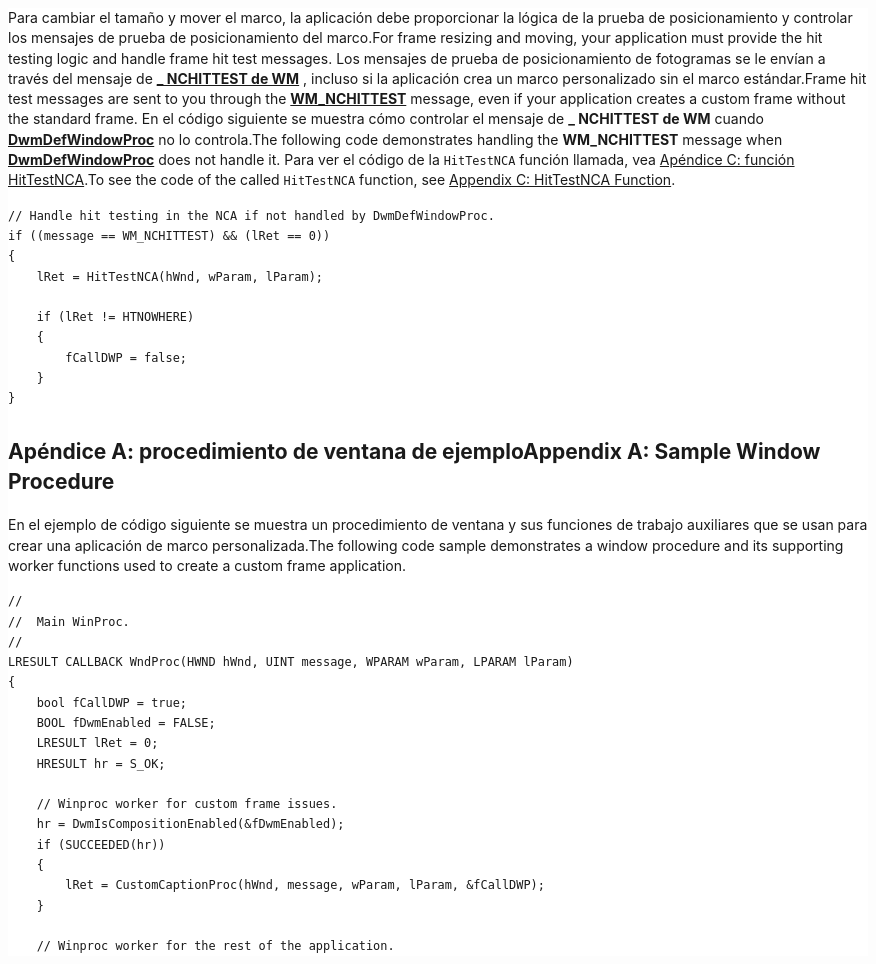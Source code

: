 <span data-ttu-id="64e68-197">Para cambiar el tamaño y mover el marco, la aplicación debe proporcionar la lógica de la prueba de posicionamiento y controlar los mensajes de prueba de posicionamiento del marco.</span><span class="sxs-lookup"><span data-stu-id="64e68-197">For frame resizing and moving, your application must provide the hit testing logic and handle frame hit test messages.</span></span> <span data-ttu-id="64e68-198">Los mensajes de prueba de posicionamiento de fotogramas se le envían a través del mensaje de [**\_ NCHITTEST de WM**](/windows/desktop/inputdev/wm-nchittest) , incluso si la aplicación crea un marco personalizado sin el marco estándar.</span><span class="sxs-lookup"><span data-stu-id="64e68-198">Frame hit test messages are sent to you through the [**WM\_NCHITTEST**](/windows/desktop/inputdev/wm-nchittest) message, even if your application creates a custom frame without the standard frame.</span></span> <span data-ttu-id="64e68-199">En el código siguiente se muestra cómo controlar el mensaje de **\_ NCHITTEST de WM** cuando [**DwmDefWindowProc**](/windows/desktop/api/Dwmapi/nf-dwmapi-dwmdefwindowproc) no lo controla.</span><span class="sxs-lookup"><span data-stu-id="64e68-199">The following code demonstrates handling the **WM\_NCHITTEST** message when [**DwmDefWindowProc**](/windows/desktop/api/Dwmapi/nf-dwmapi-dwmdefwindowproc) does not handle it.</span></span> <span data-ttu-id="64e68-200">Para ver el código de la `HitTestNCA` función llamada, vea [Apéndice C: función HitTestNCA](#appendix-c-hittestnca-function).</span><span class="sxs-lookup"><span data-stu-id="64e68-200">To see the code of the called `HitTestNCA` function, see [Appendix C: HitTestNCA Function](#appendix-c-hittestnca-function).</span></span>


```
// Handle hit testing in the NCA if not handled by DwmDefWindowProc.
if ((message == WM_NCHITTEST) && (lRet == 0))
{
    lRet = HitTestNCA(hWnd, wParam, lParam);

    if (lRet != HTNOWHERE)
    {
        fCallDWP = false;
    }
}
```



## <a name="appendix-a-sample-window-procedure"></a><span data-ttu-id="64e68-201">Apéndice A: procedimiento de ventana de ejemplo</span><span class="sxs-lookup"><span data-stu-id="64e68-201">Appendix A: Sample Window Procedure</span></span>

<span data-ttu-id="64e68-202">En el ejemplo de código siguiente se muestra un procedimiento de ventana y sus funciones de trabajo auxiliares que se usan para crear una aplicación de marco personalizada.</span><span class="sxs-lookup"><span data-stu-id="64e68-202">The following code sample demonstrates a window procedure and its supporting worker functions used to create a custom frame application.</span></span>


```
//
//  Main WinProc.
//
LRESULT CALLBACK WndProc(HWND hWnd, UINT message, WPARAM wParam, LPARAM lParam)
{
    bool fCallDWP = true;
    BOOL fDwmEnabled = FALSE;
    LRESULT lRet = 0;
    HRESULT hr = S_OK;

    // Winproc worker for custom frame issues.
    hr = DwmIsCompositionEnabled(&fDwmEnabled);
    if (SUCCEEDED(hr))
    {
        lRet = CustomCaptionProc(hWnd, message, wParam, lParam, &fCallDWP);
    }

    // Winproc worker for the rest of the application.
```